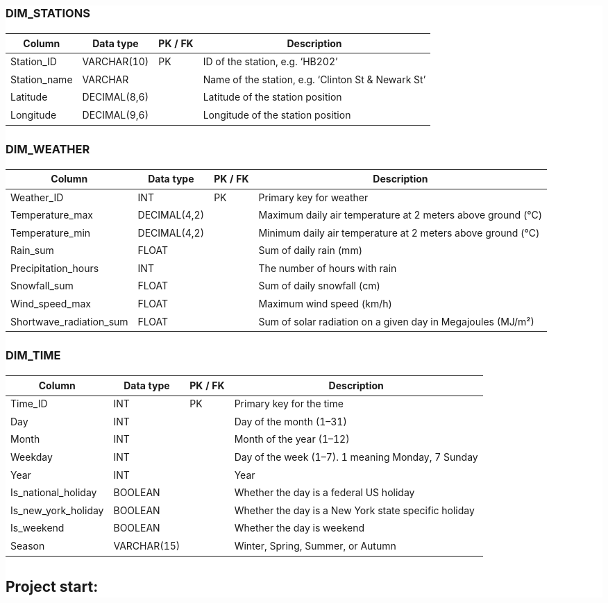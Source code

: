### DIM_STATIONS
| Column        | Data type            | PK / FK | Description                                    |
|---------------|--------------------|---------|-----------------------------------------------|
| Station_ID    | VARCHAR(10)         | PK      | ID of the station, e.g. ‘HB202’              |
| Station_name  | VARCHAR             |         | Name of the station, e.g. ‘Clinton St & Newark St’ |
| Latitude      | DECIMAL(8,6)        |         | Latitude of the station position              |
| Longitude     | DECIMAL(9,6)        |         | Longitude of the station position             |

### DIM_WEATHER
| Column                 | Data type     | PK / FK | Description                                                |
|------------------------|--------------|---------|------------------------------------------------------------|
| Weather_ID             | INT          | PK      | Primary key for weather                                     |
| Temperature_max        | DECIMAL(4,2) |         | Maximum daily air temperature at 2 meters above ground (°C)|
| Temperature_min        | DECIMAL(4,2) |         | Minimum daily air temperature at 2 meters above ground (°C)|
| Rain_sum               | FLOAT        |         | Sum of daily rain (mm)                                     |
| Precipitation_hours    | INT          |         | The number of hours with rain                               |
| Snowfall_sum           | FLOAT        |         | Sum of daily snowfall (cm)                                  |
| Wind_speed_max         | FLOAT        |         | Maximum wind speed (km/h)                                   |
| Shortwave_radiation_sum| FLOAT        |         | Sum of solar radiation on a given day in Megajoules (MJ/m²)|

### DIM_TIME
| Column              | Data type | PK / FK | Description                                               |
|--------------------|-----------|---------|-----------------------------------------------------------|
| Time_ID            | INT       | PK      | Primary key for the time                                  |
| Day                | INT       |         | Day of the month (1–31)                                   |
| Month              | INT       |         | Month of the year (1–12)                                   |
| Weekday            | INT       |         | Day of the week (1–7). 1 meaning Monday, 7 Sunday         |
| Year               | INT       |         | Year                                                      |
| Is_national_holiday| BOOLEAN   |         | Whether the day is a federal US holiday                   |
| Is_new_york_holiday| BOOLEAN   |         | Whether the day is a New York state specific holiday     |
| Is_weekend         | BOOLEAN   |         | Whether the day is weekend                                |
| Season             | VARCHAR(15)|        | Winter, Spring, Summer, or Autumn                         |



## Project start:
